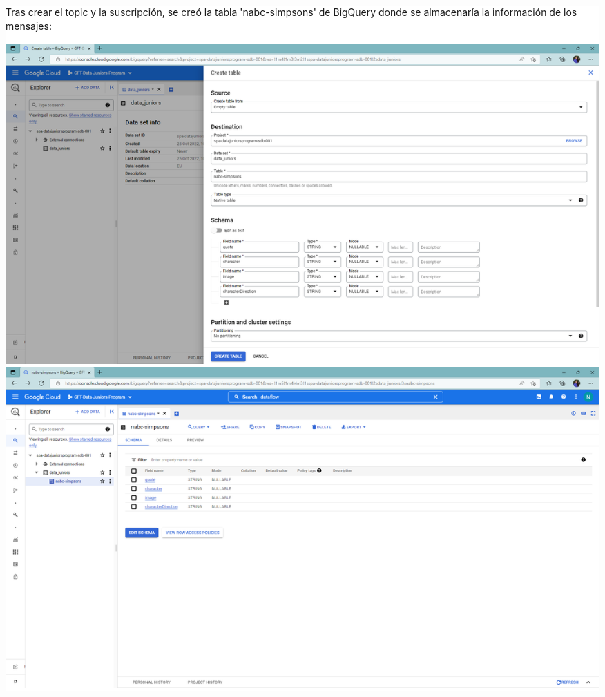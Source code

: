 Tras crear el topic y la suscripción, se creó la tabla 'nabc-simpsons' de BigQuery donde se almacenaría la información de los mensajes:

![Captura de la creación de la tabla 'nabc-simpsons'](reto13_6.png)
![Captura de la tabla 'nabc-simpsons'](reto13_7.png)
